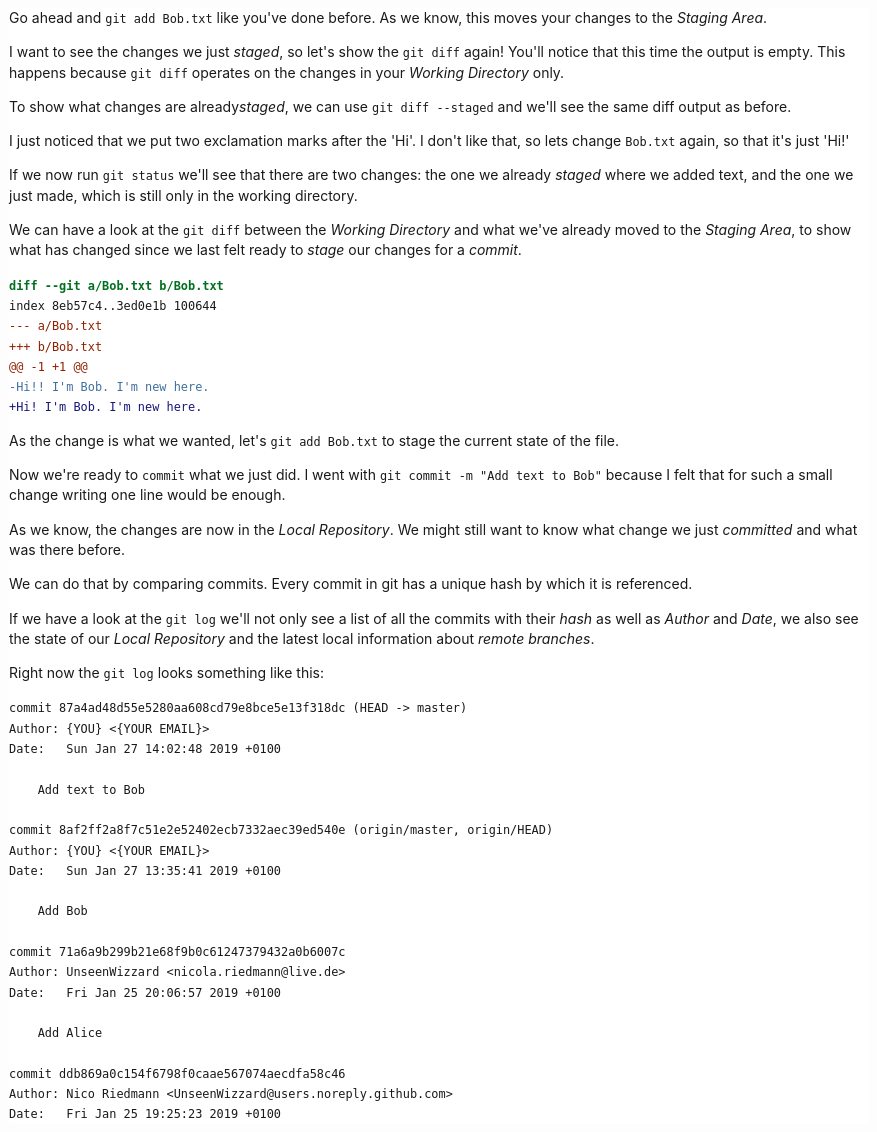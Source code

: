 Go ahead and `git add Bob.txt` like you've done before. As we know, this moves your changes to the _Staging Area_.

I want to see the changes we just _staged_, so let's show the `git diff` again! You'll notice that this time the output is empty. This happens because `git diff` operates on the changes in your _Working Directory_ only.

To show what changes are already*staged*, we can use `git diff --staged` and we'll see the same diff output as before.

I just noticed that we put two exclamation marks after the 'Hi'. I don't like that, so lets change `Bob.txt` again, so that it's just 'Hi!'

If we now run `git status` we'll see that there are two changes: the one we already _staged_ where we added text, and the one we just made, which is still only in the working directory.

We can have a look at the `git diff` between the _Working Directory_ and what we've already moved to the _Staging Area_, to show what has changed since we last felt ready to _stage_ our changes for a _commit_.

```Diff
diff --git a/Bob.txt b/Bob.txt
index 8eb57c4..3ed0e1b 100644
--- a/Bob.txt
+++ b/Bob.txt
@@ -1 +1 @@
-Hi!! I'm Bob. I'm new here.
+Hi! I'm Bob. I'm new here.
```

As the change is what we wanted, let's `git add Bob.txt` to stage the current state of the file.

Now we're ready to `commit` what we just did. I went with `git commit -m "Add text to Bob"` because I felt that for such a small change writing one line would be enough.

As we know, the changes are now in the _Local Repository_.
We might still want to know what change we just _committed_ and what was there before.

We can do that by comparing commits.
Every commit in git has a unique hash by which it is referenced.

If we have a look at the `git log` we'll not only see a list of all the commits with their _hash_ as well as _Author_ and _Date_, we also see the state of our _Local Repository_ and the latest local information about _remote branches_.

Right now the `git log` looks something like this:

```ShellSession
commit 87a4ad48d55e5280aa608cd79e8bce5e13f318dc (HEAD -> master)
Author: {YOU} <{YOUR EMAIL}>
Date:   Sun Jan 27 14:02:48 2019 +0100

    Add text to Bob

commit 8af2ff2a8f7c51e2e52402ecb7332aec39ed540e (origin/master, origin/HEAD)
Author: {YOU} <{YOUR EMAIL}>
Date:   Sun Jan 27 13:35:41 2019 +0100

    Add Bob

commit 71a6a9b299b21e68f9b0c61247379432a0b6007c
Author: UnseenWizzard <nicola.riedmann@live.de>
Date:   Fri Jan 25 20:06:57 2019 +0100

    Add Alice

commit ddb869a0c154f6798f0caae567074aecdfa58c46
Author: Nico Riedmann <UnseenWizzard@users.noreply.github.com>
Date:   Fri Jan 25 19:25:23 2019 +0100

```